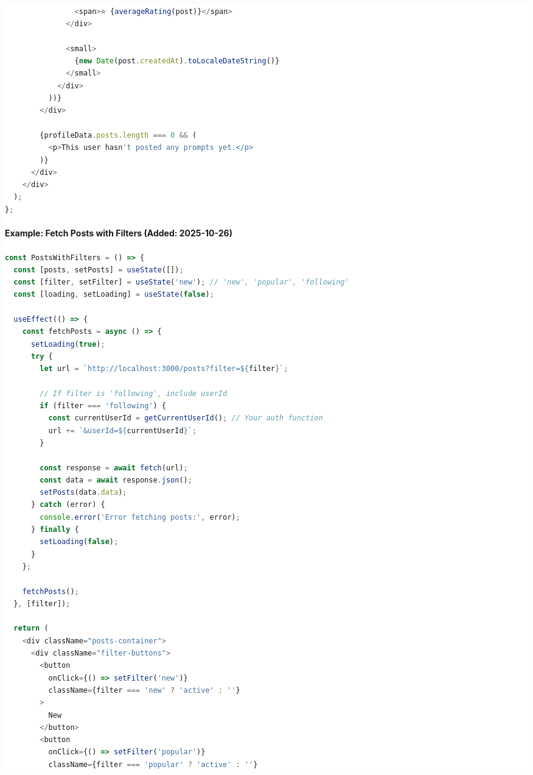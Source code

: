 ```javascript
                <span>⭐ {averageRating(post)}</span>
              </div>

              <small>
                {new Date(post.createdAt).toLocaleDateString()}
              </small>
            </div>
          ))}
        </div>

        {profileData.posts.length === 0 && (
          <p>This user hasn't posted any prompts yet.</p>
        )}
      </div>
    </div>
  );
};
```

#### Example: Fetch Posts with Filters (Added: 2025-10-26)

```javascript
const PostsWithFilters = () => {
  const [posts, setPosts] = useState([]);
  const [filter, setFilter] = useState('new'); // 'new', 'popular', 'following'
  const [loading, setLoading] = useState(false);

  useEffect(() => {
    const fetchPosts = async () => {
      setLoading(true);
      try {
        let url = `http://localhost:3000/posts?filter=${filter}`;

        // If filter is 'following', include userId
        if (filter === 'following') {
          const currentUserId = getCurrentUserId(); // Your auth function
          url += `&userId=${currentUserId}`;
        }

        const response = await fetch(url);
        const data = await response.json();
        setPosts(data.data);
      } catch (error) {
        console.error('Error fetching posts:', error);
      } finally {
        setLoading(false);
      }
    };

    fetchPosts();
  }, [filter]);

  return (
    <div className="posts-container">
      <div className="filter-buttons">
        <button
          onClick={() => setFilter('new')}
          className={filter === 'new' ? 'active' : ''}
        >
          New
        </button>
        <button
          onClick={() => setFilter('popular')}
          className={filter === 'popular' ? 'active' : ''}
```